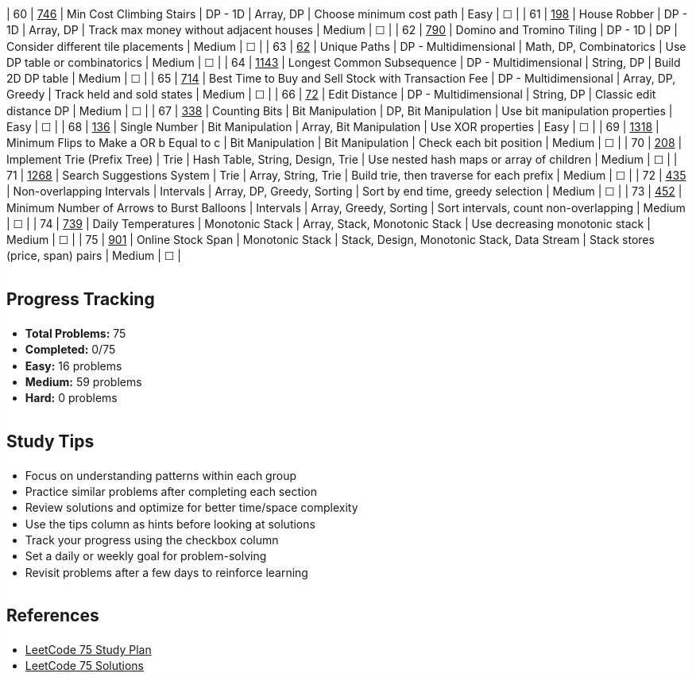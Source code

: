 | 60 | [746](https://leetcode.com/problems/min-cost-climbing-stairs/) | Min Cost Climbing Stairs | DP - 1D | Array, DP | Choose minimum cost path | Easy | ☐ |
| 61 | [198](https://leetcode.com/problems/house-robber/) | House Robber | DP - 1D | Array, DP | Track max money without adjacent houses | Medium | ☐ |
| 62 | [790](https://leetcode.com/problems/domino-and-tromino-tiling/) | Domino and Tromino Tiling | DP - 1D | DP | Consider different tile placements | Medium | ☐ |
| 63 | [62](https://leetcode.com/problems/unique-paths/) | Unique Paths | DP - Multidimensional | Math, DP, Combinatorics | Use DP table or combinatorics | Medium | ☐ |
| 64 | [1143](https://leetcode.com/problems/longest-common-subsequence/) | Longest Common Subsequence | DP - Multidimensional | String, DP | Build 2D DP table | Medium | ☐ |
| 65 | [714](https://leetcode.com/problems/best-time-to-buy-and-sell-stock-with-transaction-fee/) | Best Time to Buy and Sell Stock with Transaction Fee | DP - Multidimensional | Array, DP, Greedy | Track held and sold states | Medium | ☐ |
| 66 | [72](https://leetcode.com/problems/edit-distance/) | Edit Distance | DP - Multidimensional | String, DP | Classic edit distance DP | Medium | ☐ |
| 67 | [338](https://leetcode.com/problems/counting-bits/) | Counting Bits | Bit Manipulation | DP, Bit Manipulation | Use bit manipulation properties | Easy | ☐ |
| 68 | [136](https://leetcode.com/problems/single-number/) | Single Number | Bit Manipulation | Array, Bit Manipulation | Use XOR properties | Easy | ☐ |
| 69 | [1318](https://leetcode.com/problems/minimum-flips-to-make-a-or-b-equal-to-c/) | Minimum Flips to Make a OR b Equal to c | Bit Manipulation | Bit Manipulation | Check each bit position | Medium | ☐ |
| 70 | [208](https://leetcode.com/problems/implement-trie-prefix-tree/) | Implement Trie (Prefix Tree) | Trie | Hash Table, String, Design, Trie | Use nested hash maps or array of children | Medium | ☐ |
| 71 | [1268](https://leetcode.com/problems/search-suggestions-system/) | Search Suggestions System | Trie | Array, String, Trie | Build trie, then traverse for each prefix | Medium | ☐ |
| 72 | [435](https://leetcode.com/problems/non-overlapping-intervals/) | Non-overlapping Intervals | Intervals | Array, DP, Greedy, Sorting | Sort by end time, greedy selection | Medium | ☐ |
| 73 | [452](https://leetcode.com/problems/minimum-number-of-arrows-to-burst-balloons/) | Minimum Number of Arrows to Burst Balloons | Intervals | Array, Greedy, Sorting | Sort intervals, count non-overlapping | Medium | ☐ |
| 74 | [739](https://leetcode.com/problems/daily-temperatures/) | Daily Temperatures | Monotonic Stack | Array, Stack, Monotonic Stack | Use decreasing monotonic stack | Medium | ☐ |
| 75 | [901](https://leetcode.com/problems/online-stock-span/) | Online Stock Span | Monotonic Stack | Stack, Design, Monotonic Stack, Data Stream | Stack stores (price, span) pairs | Medium | ☐ |

## Progress Tracking
- **Total Problems:** 75
- **Completed:** 0/75
- **Easy:** 16 problems
- **Medium:** 59 problems  
- **Hard:** 0 problems

## Study Tips
- Focus on understanding patterns within each group
- Practice similar problems after completing each section
- Review solutions and optimize for better time/space complexity
- Use the tips column as hints before looking at solutions
- Track your progress using the checkbox column
- Set a daily or weekly goal for problem-solving
- Revisit problems after a few days to reinforce learning

## References
- [LeetCode 75 Study Plan](https://leetcode.com/study-plan/leetcode-75/)
- [LeetCode 75 Solutions](https://github.com/packetmania/LeetCode/)